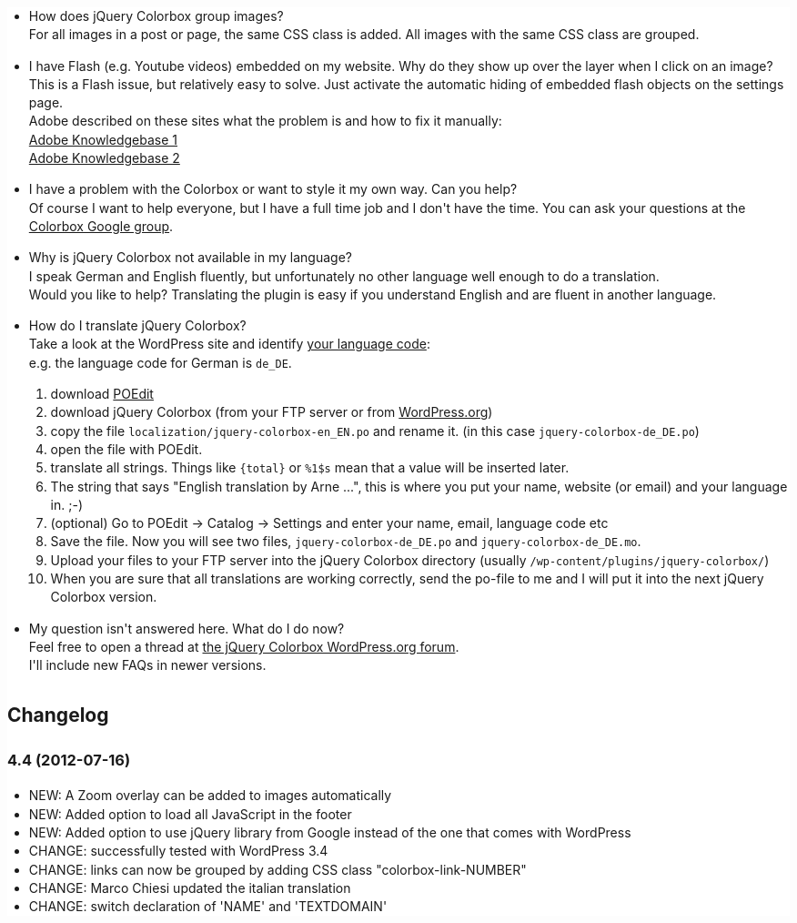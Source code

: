 * How does jQuery Colorbox group images?  
  For all images in a post or page, the same CSS class is added. All images with the same CSS class are grouped.

* I have Flash (e.g. Youtube videos) embedded on my website. Why do they show up over the layer when I click on an image?  
  This is a Flash issue, but relatively easy to solve. Just activate the automatic hiding of embedded flash objects on the settings page.  
  Adobe described on these sites what the problem is and how to fix it manually:  
  [Adobe Knowledgebase 1](http://kb2.adobe.com/cps/155/tn_15523.html)  
  [Adobe Knowledgebase 2](http://kb2.adobe.com/cps/142/tn_14201.html)

* I have a problem with the Colorbox or want to style it my own way. Can you help?  
  Of course I want to help everyone, but I have a full time job and I don't have the time. You can ask your questions at the [Colorbox Google group](http://groups.google.com/group/colorbox/topics").

* Why is jQuery Colorbox not available in my language?  
  I speak German and English fluently, but unfortunately no other language well enough to do a translation.  
  Would you like to help? Translating the plugin is easy if you understand English and are fluent in another language.

* How do I translate jQuery Colorbox?  
  Take a look at the WordPress site and identify [your language code](http://codex.wordpress.org/WordPress_in_Your_Language):  
  e.g. the language code for German is `de_DE`.

  1. download [POEdit](http://www.poedit.net/)
  2. download jQuery Colorbox (from your FTP server or from [WordPress.org](http://wordpress.org/extend/plugins/jquery-colorbox/))
  3. copy the file `localization/jquery-colorbox-en_EN.po` and rename it. (in this case `jquery-colorbox-de_DE.po`)
  4. open the file with POEdit.
  5. translate all strings. Things like `{total}` or `%1$s` mean that a value will be inserted later.
  6. The string that says "English translation by Arne ...", this is where you put your name, website (or email) and your language in. ;-)
  7. (optional) Go to POEdit -> Catalog -> Settings and enter your name, email, language code etc
  8. Save the file. Now you will see two files, `jquery-colorbox-de_DE.po` and `jquery-colorbox-de_DE.mo`.
  9. Upload your files to your FTP server into the jQuery Colorbox directory (usually `/wp-content/plugins/jquery-colorbox/`)
  10. When you are sure that all translations are working correctly, send the po-file to me and I will put it into the next jQuery Colorbox version.


* My question isn't answered here. What do I do now?  
  Feel free to open a thread at [the jQuery Colorbox WordPress.org forum](http://wordpress.org/tags/jquery-colorbox?forum_id=10).  
  I'll include new FAQs in newer versions.

## Changelog ##
### 4.4 (2012-07-16) ###
* NEW: A Zoom overlay can be added to images automatically
* NEW: Added option to load all JavaScript in the footer
* NEW: Added option to use jQuery library from Google instead of the one that comes with WordPress
* CHANGE: successfully tested with WordPress 3.4
* CHANGE: links can now be grouped by adding CSS class "colorbox-link-NUMBER"
* CHANGE: Marco Chiesi updated the italian translation
* CHANGE: switch declaration of 'NAME' and 'TEXTDOMAIN'
